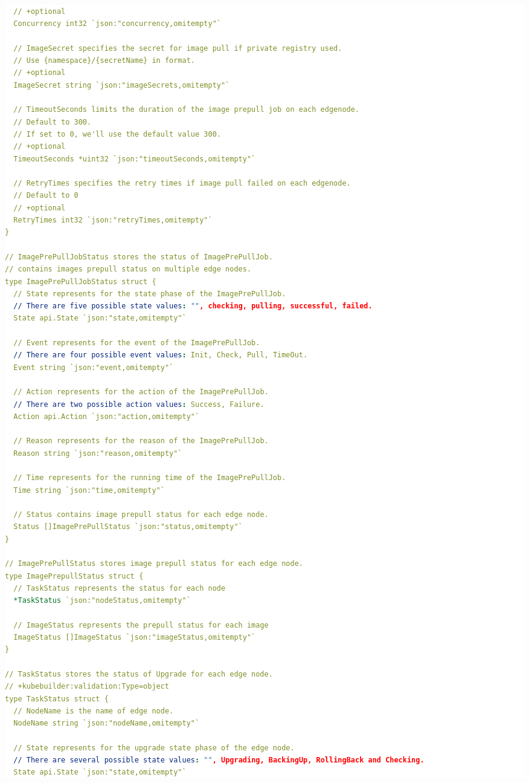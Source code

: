 ```yaml
  // +optional
  Concurrency int32 `json:"concurrency,omitempty"`
  
  // ImageSecret specifies the secret for image pull if private registry used. 
  // Use {namespace}/{secretName} in format. 
  // +optional
  ImageSecret string `json:"imageSecrets,omitempty"`

  // TimeoutSeconds limits the duration of the image prepull job on each edgenode.
  // Default to 300.
  // If set to 0, we'll use the default value 300.
  // +optional
  TimeoutSeconds *uint32 `json:"timeoutSeconds,omitempty"`
  
  // RetryTimes specifies the retry times if image pull failed on each edgenode.
  // Default to 0
  // +optional
  RetryTimes int32 `json:"retryTimes,omitempty"`
}

// ImagePrePullJobStatus stores the status of ImagePrePullJob.
// contains images prepull status on multiple edge nodes.
type ImagePrePullJobStatus struct {
  // State represents for the state phase of the ImagePrePullJob.
  // There are five possible state values: "", checking, pulling, successful, failed.
  State api.State `json:"state,omitempty"`

  // Event represents for the event of the ImagePrePullJob.
  // There are four possible event values: Init, Check, Pull, TimeOut.
  Event string `json:"event,omitempty"`

  // Action represents for the action of the ImagePrePullJob.
  // There are two possible action values: Success, Failure.
  Action api.Action `json:"action,omitempty"`

  // Reason represents for the reason of the ImagePrePullJob.
  Reason string `json:"reason,omitempty"`

  // Time represents for the running time of the ImagePrePullJob.
  Time string `json:"time,omitempty"`

  // Status contains image prepull status for each edge node.
  Status []ImagePrePullStatus `json:"status,omitempty"`
}

// ImagePrePullStatus stores image prepull status for each edge node.
type ImagePrepullStatus struct {
  // TaskStatus represents the status for each node
  *TaskStatus `json:"nodeStatus,omitempty"`

  // ImageStatus represents the prepull status for each image
  ImageStatus []ImageStatus `json:"imageStatus,omitempty"`
}

// TaskStatus stores the status of Upgrade for each edge node.
// +kubebuilder:validation:Type=object
type TaskStatus struct {
  // NodeName is the name of edge node.
  NodeName string `json:"nodeName,omitempty"`
  
  // State represents for the upgrade state phase of the edge node.
  // There are several possible state values: "", Upgrading, BackingUp, RollingBack and Checking.
  State api.State `json:"state,omitempty"`
```